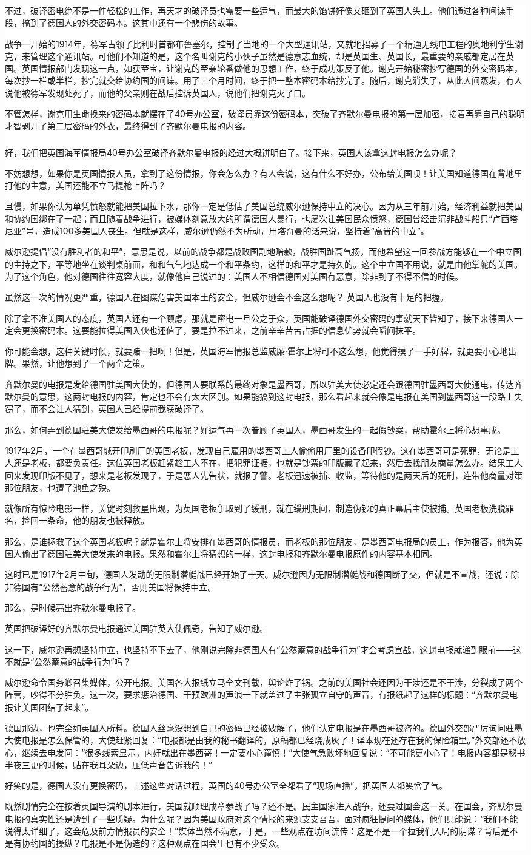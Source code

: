 不过，破译密电绝不是一件轻松的工作，再天才的破译员也需要一些运气，而最大的馅饼好像又砸到了英国人头上。他们通过各种间谍手段，搞到了德国人的外交密码本。这其中还有一个悲伤的故事。

战争一开始的1914年，德军占领了比利时首都布鲁塞尔，控制了当地的一个大型通讯站，又就地招募了一个精通无线电工程的奥地利学生谢克，来管理这个通讯站。可他们不知道的是，这个名叫谢克的小伙子虽然是德意志血统，却是英国生、英国长，最重要的亲戚都定居在英国。英国情报部门发现这一点，如获至宝，让谢克的至亲轮番做他的思想工作，终于成功策反了他。谢克开始秘密抄写德国的外交密码本，每次抄一栏或半栏，抄完就交给协约国的间谍。用了三个月时间，终于把一整本密码本给抄完了。随后，谢克消失了，从此人间蒸发，有人说他被德军发现处死了，而他的父亲则在战后控诉英国人，说他们把谢克灭了口。

不管怎样，谢克用生命换来的密码本就摆在了40号办公室，破译员靠这份密码本，突破了齐默尔曼电报的第一层加密，接着再靠自己的聪明才智剥开了第二层密码的外衣，最终得到了齐默尔曼电报的内容。

###     



好，我们把英国海军情报局40号办公室破译齐默尔曼电报的经过大概讲明白了。接下来，英国人该拿这封电报怎么办呢？

不妨想想，如果你是英国情报人员，拿到了这份情报，你会怎么办？有人会说，这有什么不好办，公布给美国呗！让美国知道德国在背地里打他的主意，美国还能不立马提枪上阵吗？

且慢，如果你认为单凭愤怒就能把美国拉下水，那你一定是低估了美国总统威尔逊保持中立的决心。因为从三年前开始，经济利益就把美国和协约国绑在了一起；而且随着战争进行，被媒体刻意放大的所谓德国人暴行，也屡次让美国民众愤怒，德国曾经击沉非战斗船只“卢西塔尼亚”号，造成100多美国人丧生。但就是这样，威尔逊仍然不为所动，用塔奇曼的话来说，坚持着“高贵的中立”。

威尔逊提倡“没有胜利者的和平”，意思是说，以前的战争都是战败国割地赔款，战胜国趾高气扬，而他希望这一回参战方能够在一个中立国的主持之下，平等地坐在谈判桌前面，和和气气地达成一个和平条约，这样的和平才是持久的。这个中立国不用说，就是由他掌舵的美国。为了这个角色，他对德国往往宽容大度，就像他自己说过的：美国人不相信德国对美国有恶意，除非到了不得不信的时候。

虽然这一次的情况更严重，德国人在图谋危害美国本土的安全，但威尔逊会不会这么想呢？ 英国人也没有十足的把握。

除了拿不准美国人的态度，英国人还有一个顾虑，那就是密电一旦公之于众，英国能破译德国外交密码的事就天下皆知了，接下来德国人一定会更换密码本。这要能拉得美国入伙也还值了，要是拉不过来，之前辛辛苦苦占据的信息优势就会瞬间抹平。

你可能会想，这种关键时候，就要赌一把啊！但是，英国海军情报总监威廉·霍尔上将可不这么想，他觉得摸了一手好牌，就更要小心地出牌。果然，让他想到了一个两全之策。

齐默尔曼的电报是发给德国驻美国大使的，但德国人要联系的最终对象是墨西哥，所以驻美大使必定还会跟德国驻墨西哥大使通电，传达齐默尔曼的意思，这两封电报的内容，肯定也不会有太大区别。如果能搞到这封电报，那么看起来就会像是电报在美国到墨西哥这一段路上失窃了，而不会让人猜到，英国人已经提前截获破译了。

那么，如何弄到德国驻美大使发给墨西哥的电报呢？好运气再一次眷顾了英国人，墨西哥发生的一起假钞案，帮助霍尔上将心想事成。

1917年2月，一个在墨西哥城开印刷厂的英国老板，发现自己雇用的墨西哥工人偷偷用厂里的设备印假钞。这在墨西哥可是死罪，无论是工人还是老板，都要负责任。这位英国老板赶紧趁工人不在，把犯罪证据，也就是钞票的印版藏了起来，然后去找朋友商量怎么办。结果工人回来发现印版不见了，想来是老板发现了，于是恶人先告状，就报了警。老板迅速被捕、收监，等待他的是两天后的死刑，连带他商量对策那位朋友，也遭了池鱼之殃。

就像所有惊险电影一样，关键时刻救星出现，为英国老板争取到了缓刑，就在缓刑期间，制造伪钞的真正幕后主使被捕。英国老板洗脱罪名，捡回一条命，他的朋友也被释放。

那么，是谁拯救了这个英国老板呢？就是霍尔上将安排在墨西哥的情报员，而老板的那位朋友，是墨西哥电报局的员工，作为报答，他为英国人偷出了德国驻美大使发来的电报。果然和霍尔上将猜想的一样，这封电报和齐默尔曼电报原件的内容基本相同。

这时已是1917年2月中旬，德国人发动的无限制潜艇战已经开始了十天。威尔逊因为无限制潜艇战和德国断了交，但就是不宣战，还说：除非德国有“公然蓄意的战争行为”，否则美国将保持中立。

那么，是时候亮出齐默尔曼电报了。

英国把破译好的齐默尔曼电报通过美国驻英大使佩奇，告知了威尔逊。

这一下，威尔逊再想坚持中立，也坚持不下去了，他刚说完除非德国人有“公然蓄意的战争行为”才会考虑宣战，这封电报就递到眼前——这不就是“公然蓄意的战争行为”吗？ 

威尔逊命令国务卿召集媒体，公开电报。美国各大报纸立马全文刊载，舆论炸了锅。之前的美国社会还因为干涉还是不干涉，分裂成了两个阵营，吵得不分胜负。这一次，要求惩治德国、干预欧洲的声浪一下就盖过了主张孤立自守的声音，有报纸起了这样的标题：“齐默尔曼电报让美国团结了起来”。

德国那边，也完全如英国人所料。德国人丝毫没想到自己的密码已经被破解了，他们认定电报是在墨西哥被盗的。德国外交部严厉询问驻墨大使电报是怎么保管的，大使赶紧回复：“电报都是由我的秘书翻译的，原稿都已经烧成灰了！译本现在还存在我的保险箱里。”外交部还不放心，继续去电发问：“很多线索显示，内奸就出在墨西哥！一定要小心谨慎！”大使气急败坏地回复说：“不可能更小心了！电报内容都是秘书半夜三更的时候，贴在我耳朵边，压低声音告诉我的！”

好笑的是，德国人没有更换密码，上述这些对话过程，英国的40号办公室全都看了“现场直播”，把英国人都笑岔了气。

既然剧情完全在按着英国导演的剧本进行，美国就顺理成章参战了吗？还不是。民主国家进入战争，还要过国会这一关。在国会，齐默尔曼电报的真实性还是遭到了一些质疑。为什么呢？因为美国政府对这个情报的来源支支吾吾，面对疯狂提问的媒体，他们只能说：“我们不能说得太详细了，这会危及前方情报员的安全！”媒体当然不满意，于是，一些观点在坊间流传：这是不是一个拉我们入局的阴谋？背后是不是有协约国的操纵？电报是不是伪造的？这种观点在国会里也有不少受众。

